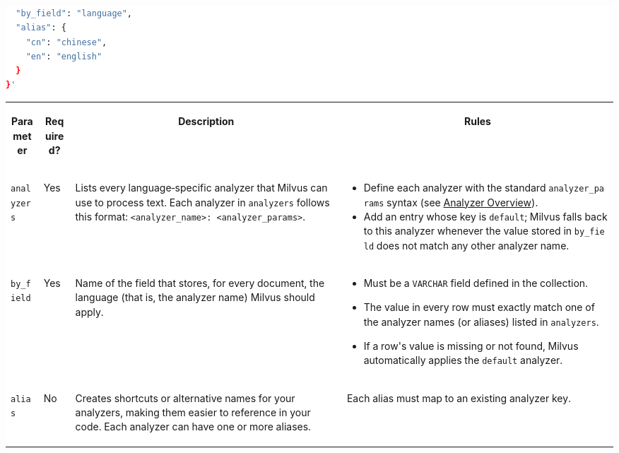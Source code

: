 ```bash
  "by_field": "language",
  "alias": {
    "cn": "chinese",
    "en": "english"
  }
}'

```

<table>
   <tr>
     <th><p>Parameter</p></th>
     <th><p>Required?</p></th>
     <th><p>Description</p></th>
     <th><p>Rules</p></th>
   </tr>
   <tr>
     <td><p><code>analyzers</code></p></td>
     <td><p>Yes</p></td>
     <td><p>Lists every language‑specific analyzer that Milvus can use to process text.
 Each analyzer in <code>analyzers</code> follows this format: <code>&lt;analyzer_name&gt;: &lt;analyzer_params&gt;</code>.</p></td>
     <td><ul>
<li>Define each analyzer with the standard <code>analyzer_params</code> syntax (see <a href="analyzer-overview.md#Analyzer-types">Analyzer Overview</a>).</li>
<li>Add an entry whose key is <code>default</code>; Milvus falls back to this analyzer whenever the value stored in <code>by_field</code> does not match any other analyzer name.</li>
</ul></td>
   </tr>
   <tr>
     <td><p><code>by_field</code></p></td>
     <td><p>Yes</p></td>
     <td><p>Name of the field that stores, for every document, the language (that is, the analyzer name) Milvus should apply.</p></td>
     <td><ul>
<li><p>Must be a <code>VARCHAR</code> field defined in the collection.</p></li>
<li><p>The value in every row must exactly match one of the analyzer names (or aliases) listed in <code>analyzers</code>.</p></li>
<li><p>If a row's value is missing or not found, Milvus automatically applies the <code>default</code> analyzer.</p></li>
</ul></td>
   </tr>
   <tr>
     <td><p><code>alias</code></p></td>
     <td><p>No</p></td>
     <td><p>Creates shortcuts or alternative names for your analyzers, making them easier to reference in your code. Each analyzer can have one or more aliases.</p></td>
     <td><p>Each alias must map to an existing analyzer key.</p></td>
   </tr>
</table>
